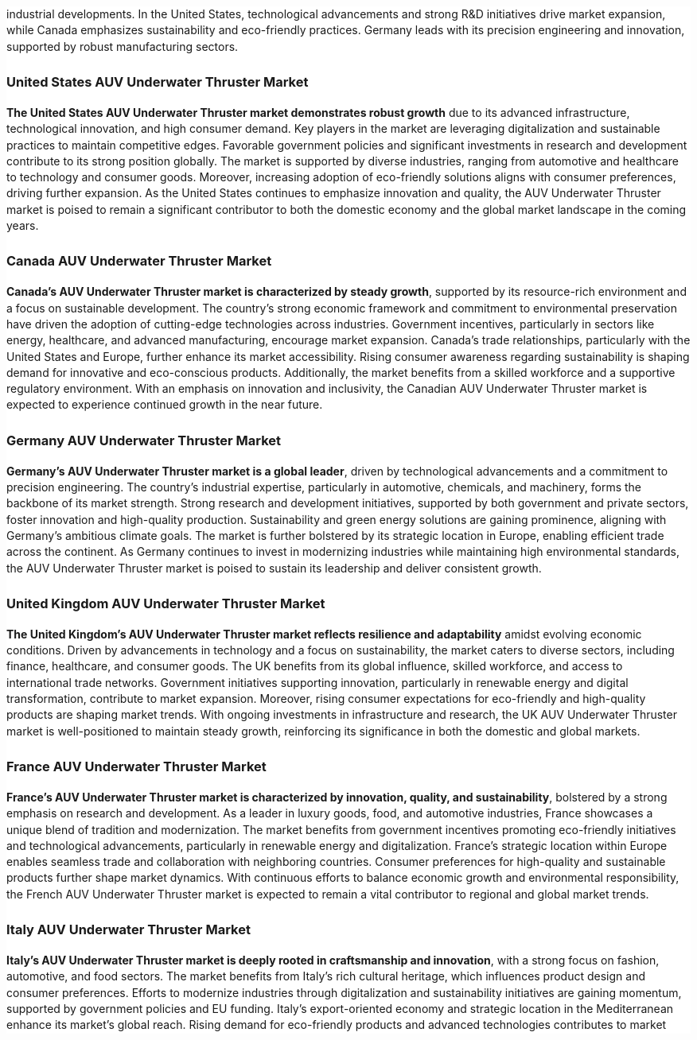 industrial developments. In the United States, technological advancements and strong R&amp;D initiatives drive market expansion, while Canada emphasizes sustainability and eco-friendly practices. Germany leads with its precision engineering and innovation, supported by robust manufacturing sectors.</span></em></p></blockquote><h3><strong>United States AUV Underwater Thruster Market</strong></h3><p><strong>The United States AUV Underwater Thruster market demonstrates robust growth</strong> due to its advanced infrastructure, technological innovation, and high consumer demand. Key players in the market are leveraging digitalization and sustainable practices to maintain competitive edges. Favorable government policies and significant investments in research and development contribute to its strong position globally. The market is supported by diverse industries, ranging from automotive and healthcare to technology and consumer goods. Moreover, increasing adoption of eco-friendly solutions aligns with consumer preferences, driving further expansion. As the United States continues to emphasize innovation and quality, the AUV Underwater Thruster market is poised to remain a significant contributor to both the domestic economy and the global market landscape in the coming years.</p><h3><strong>Canada AUV Underwater Thruster Market</strong></h3><p><strong>Canada&rsquo;s AUV Underwater Thruster market is characterized by steady growth</strong>, supported by its resource-rich environment and a focus on sustainable development. The country&rsquo;s strong economic framework and commitment to environmental preservation have driven the adoption of cutting-edge technologies across industries. Government incentives, particularly in sectors like energy, healthcare, and advanced manufacturing, encourage market expansion. Canada&rsquo;s trade relationships, particularly with the United States and Europe, further enhance its market accessibility. Rising consumer awareness regarding sustainability is shaping demand for innovative and eco-conscious products. Additionally, the market benefits from a skilled workforce and a supportive regulatory environment. With an emphasis on innovation and inclusivity, the Canadian AUV Underwater Thruster market is expected to experience continued growth in the near future.</p><h3><strong>Germany AUV Underwater Thruster Market</strong></h3><p><strong>Germany&rsquo;s AUV Underwater Thruster market is a global leader</strong>, driven by technological advancements and a commitment to precision engineering. The country&rsquo;s industrial expertise, particularly in automotive, chemicals, and machinery, forms the backbone of its market strength. Strong research and development initiatives, supported by both government and private sectors, foster innovation and high-quality production. Sustainability and green energy solutions are gaining prominence, aligning with Germany&rsquo;s ambitious climate goals. The market is further bolstered by its strategic location in Europe, enabling efficient trade across the continent. As Germany continues to invest in modernizing industries while maintaining high environmental standards, the AUV Underwater Thruster market is poised to sustain its leadership and deliver consistent growth.</p><h3><strong>United Kingdom AUV Underwater Thruster Market</strong></h3><p><strong>The United Kingdom&rsquo;s AUV Underwater Thruster market reflects resilience and adaptability</strong> amidst evolving economic conditions. Driven by advancements in technology and a focus on sustainability, the market caters to diverse sectors, including finance, healthcare, and consumer goods. The UK benefits from its global influence, skilled workforce, and access to international trade networks. Government initiatives supporting innovation, particularly in renewable energy and digital transformation, contribute to market expansion. Moreover, rising consumer expectations for eco-friendly and high-quality products are shaping market trends. With ongoing investments in infrastructure and research, the UK AUV Underwater Thruster market is well-positioned to maintain steady growth, reinforcing its significance in both the domestic and global markets.</p><h3><strong>France AUV Underwater Thruster Market</strong></h3><p><strong>France&rsquo;s AUV Underwater Thruster market is characterized by innovation, quality, and sustainability</strong>, bolstered by a strong emphasis on research and development. As a leader in luxury goods, food, and automotive industries, France showcases a unique blend of tradition and modernization. The market benefits from government incentives promoting eco-friendly initiatives and technological advancements, particularly in renewable energy and digitalization. France&rsquo;s strategic location within Europe enables seamless trade and collaboration with neighboring countries. Consumer preferences for high-quality and sustainable products further shape market dynamics. With continuous efforts to balance economic growth and environmental responsibility, the French AUV Underwater Thruster market is expected to remain a vital contributor to regional and global market trends.</p><h3><strong>Italy AUV Underwater Thruster Market</strong></h3><p><strong>Italy&rsquo;s AUV Underwater Thruster market is deeply rooted in craftsmanship and innovation</strong>, with a strong focus on fashion, automotive, and food sectors. The market benefits from Italy&rsquo;s rich cultural heritage, which influences product design and consumer preferences. Efforts to modernize industries through digitalization and sustainability initiatives are gaining momentum, supported by government policies and EU funding. Italy&rsquo;s export-oriented economy and strategic location in the Mediterranean enhance its market&rsquo;s global reach. Rising demand for eco-friendly products and advanced technologies contributes to market